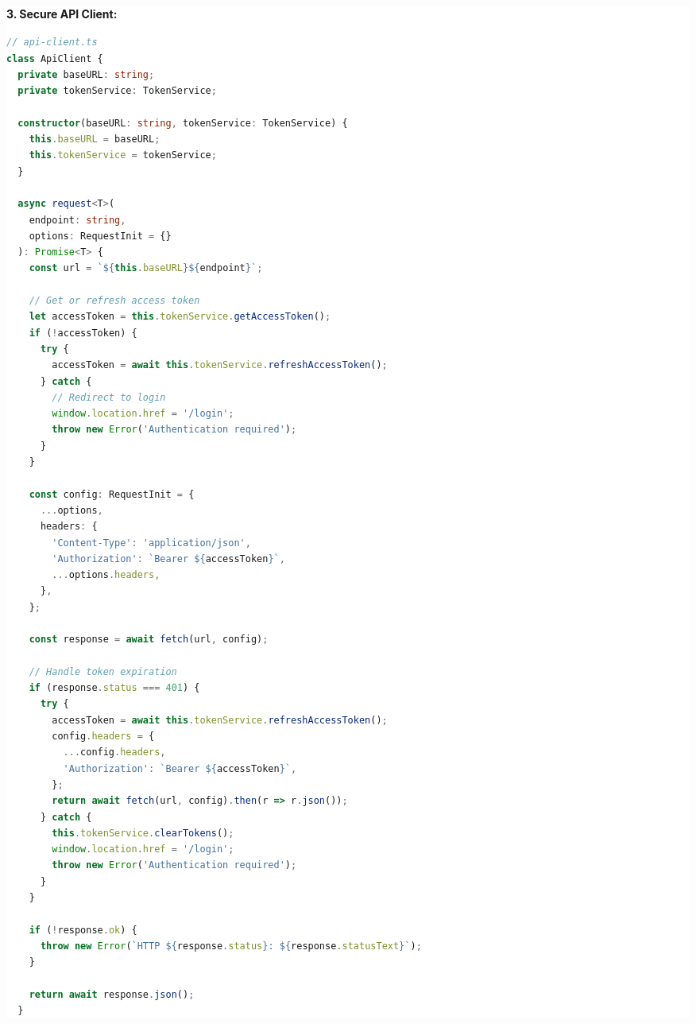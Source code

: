 
**3. Secure API Client:**
```typescript
// api-client.ts
class ApiClient {
  private baseURL: string;
  private tokenService: TokenService;

  constructor(baseURL: string, tokenService: TokenService) {
    this.baseURL = baseURL;
    this.tokenService = tokenService;
  }

  async request<T>(
    endpoint: string,
    options: RequestInit = {}
  ): Promise<T> {
    const url = `${this.baseURL}${endpoint}`;
    
    // Get or refresh access token
    let accessToken = this.tokenService.getAccessToken();
    if (!accessToken) {
      try {
        accessToken = await this.tokenService.refreshAccessToken();
      } catch {
        // Redirect to login
        window.location.href = '/login';
        throw new Error('Authentication required');
      }
    }

    const config: RequestInit = {
      ...options,
      headers: {
        'Content-Type': 'application/json',
        'Authorization': `Bearer ${accessToken}`,
        ...options.headers,
      },
    };

    const response = await fetch(url, config);

    // Handle token expiration
    if (response.status === 401) {
      try {
        accessToken = await this.tokenService.refreshAccessToken();
        config.headers = {
          ...config.headers,
          'Authorization': `Bearer ${accessToken}`,
        };
        return await fetch(url, config).then(r => r.json());
      } catch {
        this.tokenService.clearTokens();
        window.location.href = '/login';
        throw new Error('Authentication required');
      }
    }

    if (!response.ok) {
      throw new Error(`HTTP ${response.status}: ${response.statusText}`);
    }

    return await response.json();
  }
```